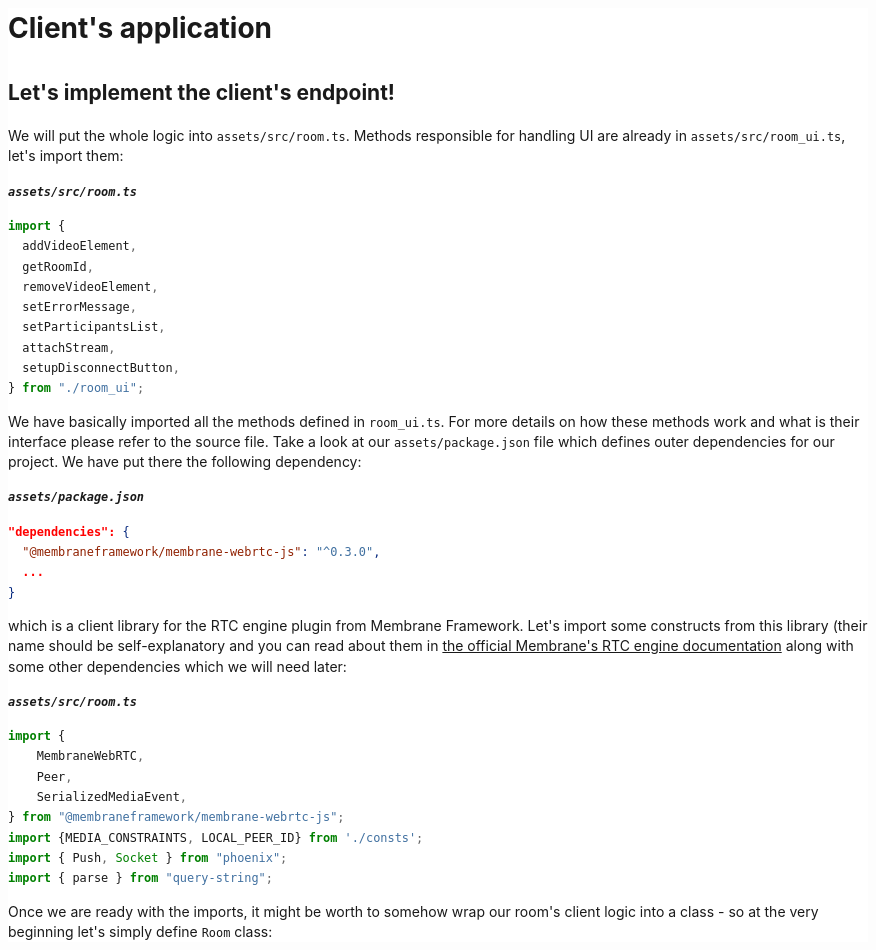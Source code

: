 # Client's application

## Let's implement the client's endpoint!
We will put the whole logic into `assets/src/room.ts`. Methods responsible for handling UI are already in `assets/src/room_ui.ts`, let's import them:

**_`assets/src/room.ts`_**
```ts
import {
  addVideoElement,
  getRoomId,
  removeVideoElement,
  setErrorMessage,
  setParticipantsList,
  attachStream,
  setupDisconnectButton,
} from "./room_ui";

```

We have basically imported all the methods defined in `room_ui.ts`. For more details on how these methods work and what is their interface please refer to the source file.
Take a look at our `assets/package.json` file which defines outer dependencies for our project. We have put there the following dependency:

**_`assets/package.json`_**
```JSON
"dependencies": {
  "@membraneframework/membrane-webrtc-js": "^0.3.0",
  ...
}
```

which is a client library for the RTC engine plugin from Membrane Framework.
Let's import some constructs from this library (their name should be self-explanatory and you can read about them in [the official Membrane's RTC engine documentation](https://docs.membrane.stream/membrane-webrtc-js) along with some other dependencies which we will need later:

**_`assets/src/room.ts`_**
```ts
import {
    MembraneWebRTC,
    Peer,
    SerializedMediaEvent,
} from "@membraneframework/membrane-webrtc-js";
import {MEDIA_CONSTRAINTS, LOCAL_PEER_ID} from './consts';
import { Push, Socket } from "phoenix";
import { parse } from "query-string";
```

Once we are ready with the imports, it might be worth to somehow wrap our room's client logic into a class - so at the very beginning let's simply define `Room` class:
